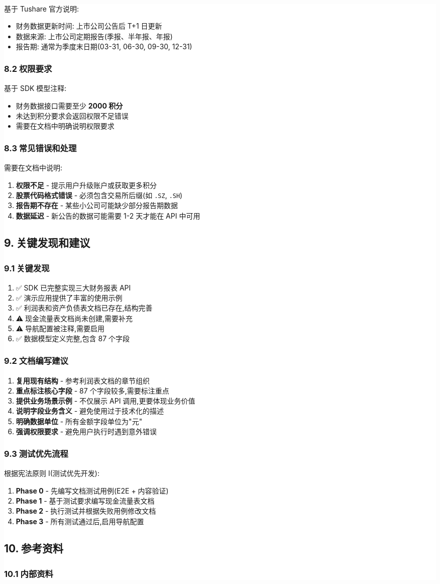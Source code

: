 基于 Tushare 官方说明:
- 财务数据更新时间: 上市公司公告后 T+1 日更新
- 数据来源: 上市公司定期报告(季报、半年报、年报)
- 报告期: 通常为季度末日期(03-31, 06-30, 09-30, 12-31)

### 8.2 权限要求

基于 SDK 模型注释:
- 财务数据接口需要至少 **2000 积分**
- 未达到积分要求会返回权限不足错误
- 需要在文档中明确说明权限要求

### 8.3 常见错误和处理

需要在文档中说明:
1. **权限不足** - 提示用户升级账户或获取更多积分
2. **股票代码格式错误** - 必须包含交易所后缀(如 `.SZ`, `.SH`)
3. **报告期不存在** - 某些小公司可能缺少部分报告期数据
4. **数据延迟** - 新公告的数据可能需要 1-2 天才能在 API 中可用

## 9. 关键发现和建议

### 9.1 关键发现

1. ✅ SDK 已完整实现三大财务报表 API
2. ✅ 演示应用提供了丰富的使用示例
3. ✅ 利润表和资产负债表文档已存在,结构完善
4. ⚠️ 现金流量表文档尚未创建,需要补充
5. ⚠️ 导航配置被注释,需要启用
6. ✅ 数据模型定义完整,包含 87 个字段

### 9.2 文档编写建议

1. **复用现有结构** - 参考利润表文档的章节组织
2. **重点标注核心字段** - 87 个字段较多,需要标注重点
3. **提供业务场景示例** - 不仅展示 API 调用,更要体现业务价值
4. **说明字段业务含义** - 避免使用过于技术化的描述
5. **明确数据单位** - 所有金额字段单位为"元"
6. **强调权限要求** - 避免用户执行时遇到意外错误

### 9.3 测试优先流程

根据宪法原则 I(测试优先开发):
1. **Phase 0** - 先编写文档测试用例(E2E + 内容验证)
2. **Phase 1** - 基于测试要求编写现金流量表文档
3. **Phase 2** - 执行测试并根据失败用例修改文档
4. **Phase 3** - 所有测试通过后,启用导航配置

## 10. 参考资料

### 10.1 内部资料
